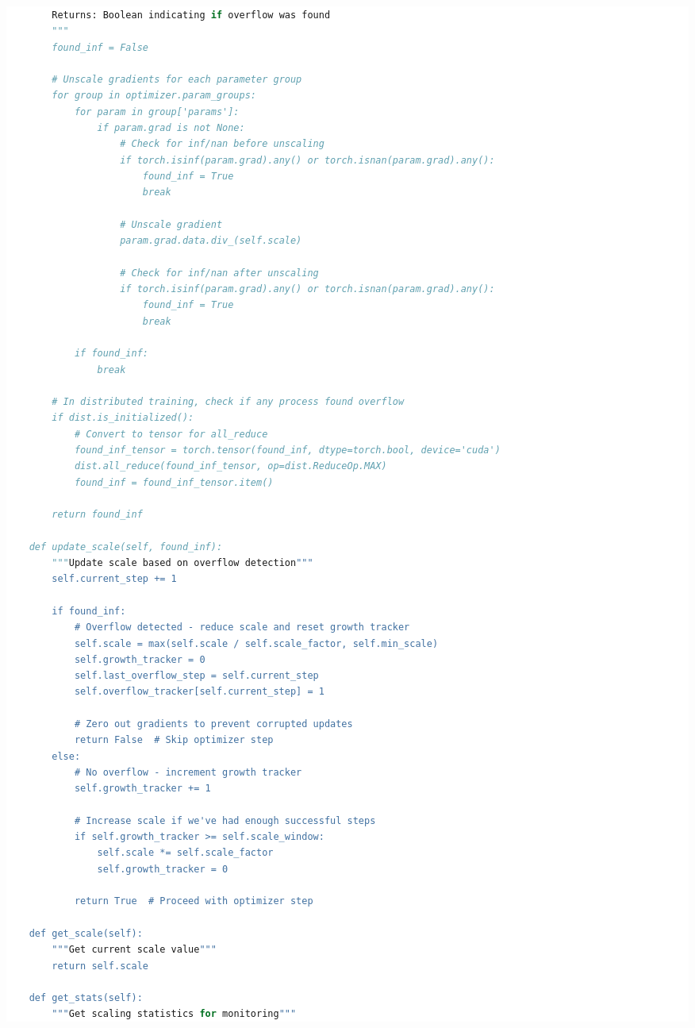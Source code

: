 ```python
        Returns: Boolean indicating if overflow was found
        """
        found_inf = False
        
        # Unscale gradients for each parameter group
        for group in optimizer.param_groups:
            for param in group['params']:
                if param.grad is not None:
                    # Check for inf/nan before unscaling
                    if torch.isinf(param.grad).any() or torch.isnan(param.grad).any():
                        found_inf = True
                        break
                    
                    # Unscale gradient
                    param.grad.data.div_(self.scale)
                    
                    # Check for inf/nan after unscaling
                    if torch.isinf(param.grad).any() or torch.isnan(param.grad).any():
                        found_inf = True
                        break
            
            if found_inf:
                break
        
        # In distributed training, check if any process found overflow
        if dist.is_initialized():
            # Convert to tensor for all_reduce
            found_inf_tensor = torch.tensor(found_inf, dtype=torch.bool, device='cuda')
            dist.all_reduce(found_inf_tensor, op=dist.ReduceOp.MAX)
            found_inf = found_inf_tensor.item()
        
        return found_inf
    
    def update_scale(self, found_inf):
        """Update scale based on overflow detection"""
        self.current_step += 1
        
        if found_inf:
            # Overflow detected - reduce scale and reset growth tracker
            self.scale = max(self.scale / self.scale_factor, self.min_scale)
            self.growth_tracker = 0
            self.last_overflow_step = self.current_step
            self.overflow_tracker[self.current_step] = 1
            
            # Zero out gradients to prevent corrupted updates
            return False  # Skip optimizer step
        else:
            # No overflow - increment growth tracker
            self.growth_tracker += 1
            
            # Increase scale if we've had enough successful steps
            if self.growth_tracker >= self.scale_window:
                self.scale *= self.scale_factor
                self.growth_tracker = 0
            
            return True  # Proceed with optimizer step
    
    def get_scale(self):
        """Get current scale value"""
        return self.scale
    
    def get_stats(self):
        """Get scaling statistics for monitoring"""
```